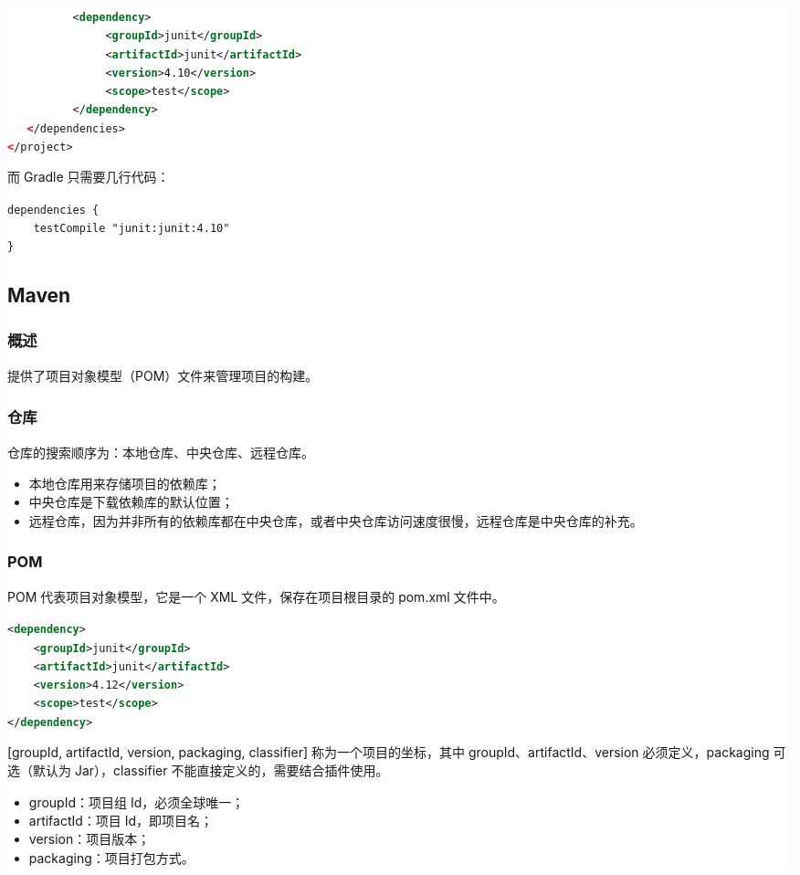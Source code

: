 ```xml
          <dependency>
               <groupId>junit</groupId>
               <artifactId>junit</artifactId>
               <version>4.10</version>
               <scope>test</scope>
          </dependency>
   </dependencies>
</project>
```

而 Gradle 只需要几行代码：

```
dependencies {
    testCompile "junit:junit:4.10"
}
```





## Maven

### 概述

提供了项目对象模型（POM）文件来管理项目的构建。

### 仓库

仓库的搜索顺序为：本地仓库、中央仓库、远程仓库。

- 本地仓库用来存储项目的依赖库；
- 中央仓库是下载依赖库的默认位置；
- 远程仓库，因为并非所有的依赖库都在中央仓库，或者中央仓库访问速度很慢，远程仓库是中央仓库的补充。

### POM

POM 代表项目对象模型，它是一个 XML 文件，保存在项目根目录的 pom.xml 文件中。

```xml
<dependency>
    <groupId>junit</groupId>
    <artifactId>junit</artifactId>
    <version>4.12</version>
    <scope>test</scope>
</dependency>
```

[groupId, artifactId, version, packaging, classifier] 称为一个项目的坐标，其中 groupId、artifactId、version 必须定义，packaging 可选（默认为 Jar），classifier 不能直接定义的，需要结合插件使用。

- groupId：项目组 Id，必须全球唯一；
- artifactId：项目 Id，即项目名；
- version：项目版本；
- packaging：项目打包方式。
